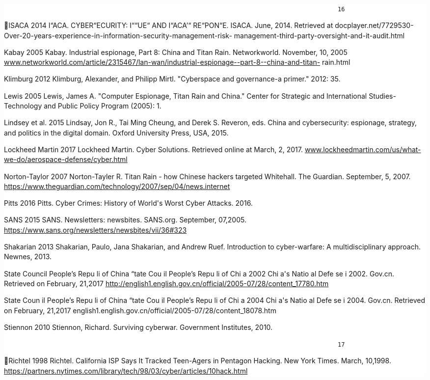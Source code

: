                                                                                                    16
ISACA 2014
I“ACA. CYBER“ECURITY: I““UE“ AND I“ACA’“ RE“PON“E. ISACA. June, 2014. Retrieved at
docplayer.net/7729530-Over-20-years-experience-in-information-security-management-risk-
management-third-party-oversight-and-it-audit.html

Kabay 2005
Kabay. Industrial espionage, Part 8: China and Titan Rain. Networkworld. November, 10, 2005
www.networkworld.com/article/2315467/lan-wan/industrial-espionage--part-8--china-and-titan-
rain.html

Klimburg 2012
Klimburg, Alexander, and Philipp Mirtl. "Cyberspace and governance-a primer." 2012: 35.

Lewis 2005
Lewis, James A. "Computer Espionage, Titan Rain and China." Center for Strategic and International
Studies-Technology and Public Policy Program (2005): 1.

Lindsey et al. 2015
Lindsay, Jon R., Tai Ming Cheung, and Derek S. Reveron, eds. China and cybersecurity: espionage,
strategy, and politics in the digital domain. Oxford University Press, USA, 2015.

Lockheed Martin 2017
Lockheed Martin. Cyber Solutions. Retrieved online at March, 2, 2017.
www.lockheedmartin.com/us/what-we-do/aerospace-defense/cyber.html

Norton-Taylor 2007
Norton-Tayler R. Titan Rain - how Chinese hackers targeted Whitehall. The Guardian. September, 5,
2007. https://www.theguardian.com/technology/2007/sep/04/news.internet

Pitts 2016
Pitts. Cyber Crimes: History of World's Worst Cyber Attacks. 2016.

SANS 2015
SANS. Newsletters: newsbites. SANS.org. September, 07,2005.
https://www.sans.org/newsletters/newsbites/vii/36#323

Shakarian 2013
Shakarian, Paulo, Jana Shakarian, and Andrew Ruef. Introduction to cyber-warfare: A
multidisciplinary approach. Newnes, 2013.

State Council People’s Repu li of China
“tate Cou il People’s Repu li of Chi a 2002 Chi a's Natio al Defe se i 2002. Gov.cn. Retrieved on
February, 21,2017 http://english1.english.gov.cn/official/2005-07/28/content_17780.htm

State Coun il People’s Repu li of China
“tate Cou il People’s Repu li of Chi a 2004 Chi a's Natio al Defe se i 2004. Gov.cn. Retrieved on
February, 21,2017 english1.english.gov.cn/official/2005-07/28/content_18078.htm

Stiennon 2010
Stiennon, Richard. Surviving cyberwar. Government Institutes, 2010.


                                                                                                   17
Richtel 1998
Richtel. California ISP Says It Tracked Teen-Agers in Pentagon Hacking. New York Times. March,
10,1998. https://partners.nytimes.com/library/tech/98/03/cyber/articles/10hack.html
